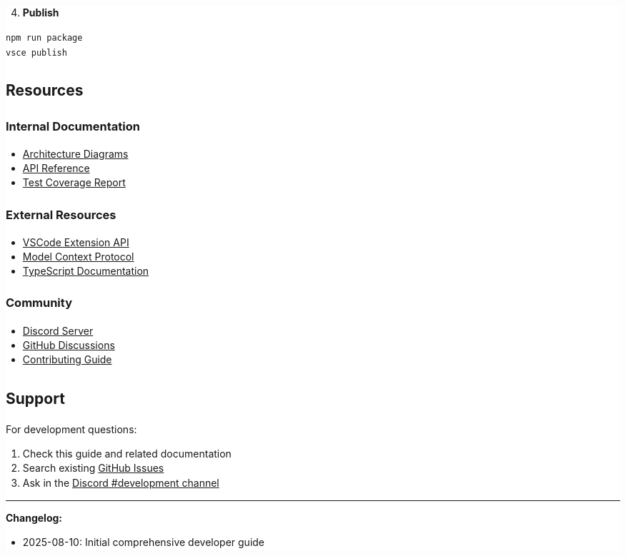 4. **Publish**
```bash
npm run package
vsce publish
```

## Resources

### Internal Documentation
- [Architecture Diagrams](./architecture/README.md#diagrams)
- [API Reference](./api-reference/README.md)
- [Test Coverage Report](./testing/README.md#coverage)

### External Resources
- [VSCode Extension API](https://code.visualstudio.com/api)
- [Model Context Protocol](https://github.com/modelcontextprotocol/specification)
- [TypeScript Documentation](https://www.typescriptlang.org/docs/)

### Community
- [Discord Server](https://discord.gg/EmberHarmony)
- [GitHub Discussions](https://github.com/SolaceHarmony/Thea-Code/discussions)
- [Contributing Guide](./contributing.md)

## Support

For development questions:
1. Check this guide and related documentation
2. Search existing [GitHub Issues](https://github.com/SolaceHarmony/Thea-Code/issues)
3. Ask in the [Discord #development channel](https://discord.gg/EmberHarmony)

---

**Changelog:**
- 2025-08-10: Initial comprehensive developer guide